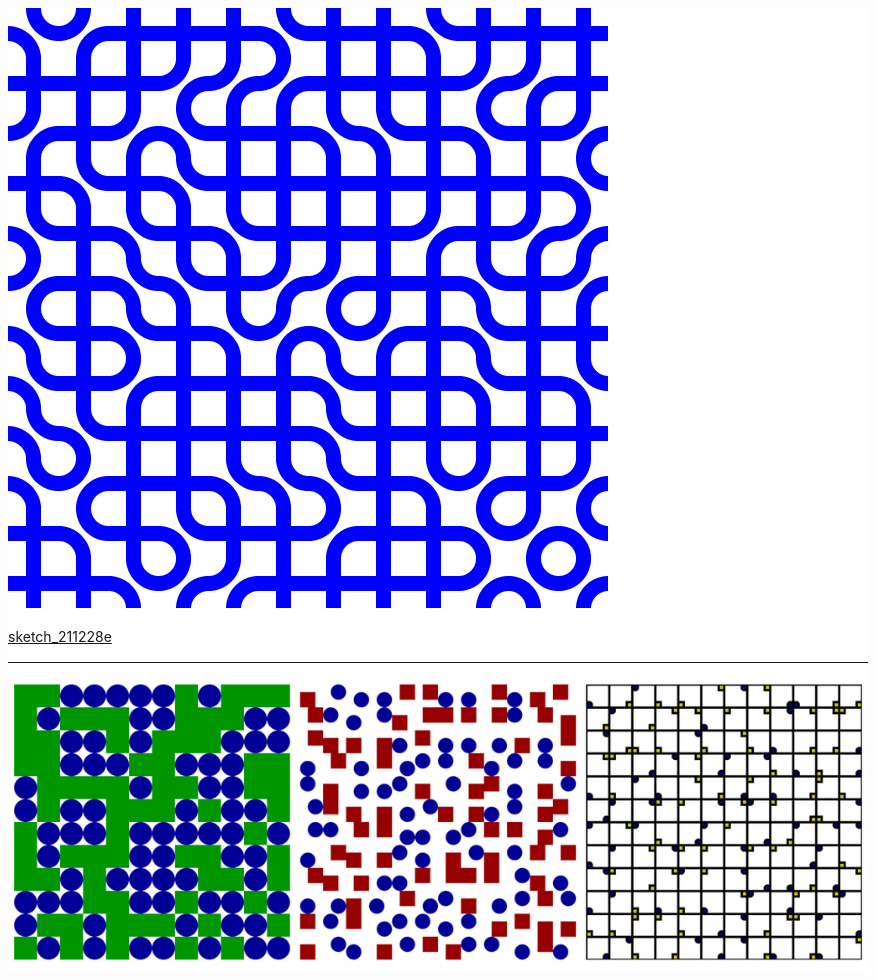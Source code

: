 ![sketch_211228e](2021/sketch_211228e/blue.png)

[sketch_211228e](https://github.com/fkmooney/visual-learning/tree/master/2021/sketch_211228e) 

---

![sketch_211228a](2021/sketch_211228a/combo.png)

